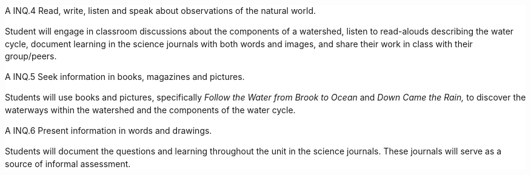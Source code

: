 </p>
<p>
A INQ.4 Read, write, listen and speak about observations of the natural world.
</p>
<p>
Student will engage in classroom discussions about the components of a watershed, listen to read-alouds describing the water cycle, document learning in the science journals with both words and images, and share their work in class with their group/peers.
</p>
<p>
A INQ.5 Seek information in books, magazines and pictures.
</p>
<p>
Students will use books and pictures, specifically
<em>
Follow the Water from Brook to Ocean
</em>
and
<em>
Down Came the Rain,
</em>
to discover the waterways within the watershed and the components of the water cycle.
</p>
<p>
A INQ.6 Present information in words and drawings.
</p>
<p>
Students will document the questions and learning throughout the unit in the science journals. These journals will serve as a source of informal assessment.
</p>
</main>
